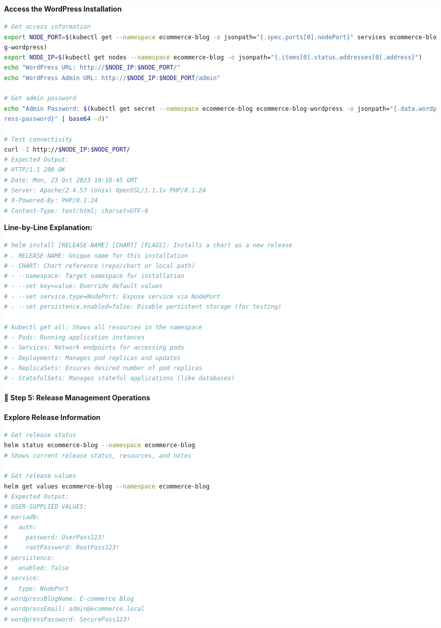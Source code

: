 **Access the WordPress Installation**
```bash
# Get access information
export NODE_PORT=$(kubectl get --namespace ecommerce-blog -o jsonpath="{.spec.ports[0].nodePort}" services ecommerce-blog-wordpress)
export NODE_IP=$(kubectl get nodes --namespace ecommerce-blog -o jsonpath="{.items[0].status.addresses[0].address}")
echo "WordPress URL: http://$NODE_IP:$NODE_PORT/"
echo "WordPress Admin URL: http://$NODE_IP:$NODE_PORT/admin"

# Get admin password
echo "Admin Password: $(kubectl get secret --namespace ecommerce-blog ecommerce-blog-wordpress -o jsonpath="{.data.wordpress-password}" | base64 -d)"

# Test connectivity
curl -I http://$NODE_IP:$NODE_PORT/
# Expected Output:
# HTTP/1.1 200 OK
# Date: Mon, 23 Oct 2023 10:18:45 GMT
# Server: Apache/2.4.57 (Unix) OpenSSL/1.1.1v PHP/8.1.24
# X-Powered-By: PHP/8.1.24
# Content-Type: text/html; charset=UTF-8
```

**Line-by-Line Explanation:**
```bash
# helm install [RELEASE-NAME] [CHART] [FLAGS]: Installs a chart as a new release
# - RELEASE-NAME: Unique name for this installation
# - CHART: Chart reference (repo/chart or local path)
# - --namespace: Target namespace for installation
# - --set key=value: Override default values
# - --set service.type=NodePort: Expose service via NodePort
# - --set persistence.enabled=false: Disable persistent storage (for testing)

# kubectl get all: Shows all resources in the namespace
# - Pods: Running application instances
# - Services: Network endpoints for accessing pods
# - Deployments: Manages pod replicas and updates
# - ReplicaSets: Ensures desired number of pod replicas
# - StatefulSets: Manages stateful applications (like databases)
```

#### **🔧 Step 5: Release Management Operations**

**Explore Release Information**
```bash
# Get release status
helm status ecommerce-blog --namespace ecommerce-blog
# Shows current release status, resources, and notes

# Get release values
helm get values ecommerce-blog --namespace ecommerce-blog
# Expected Output:
# USER-SUPPLIED VALUES:
# mariadb:
#   auth:
#     password: UserPass123!
#     rootPassword: RootPass123!
# persistence:
#   enabled: false
# service:
#   type: NodePort
# wordpressBlogName: E-commerce Blog
# wordpressEmail: admin@ecommerce.local
# wordpressPassword: SecurePass123!
```